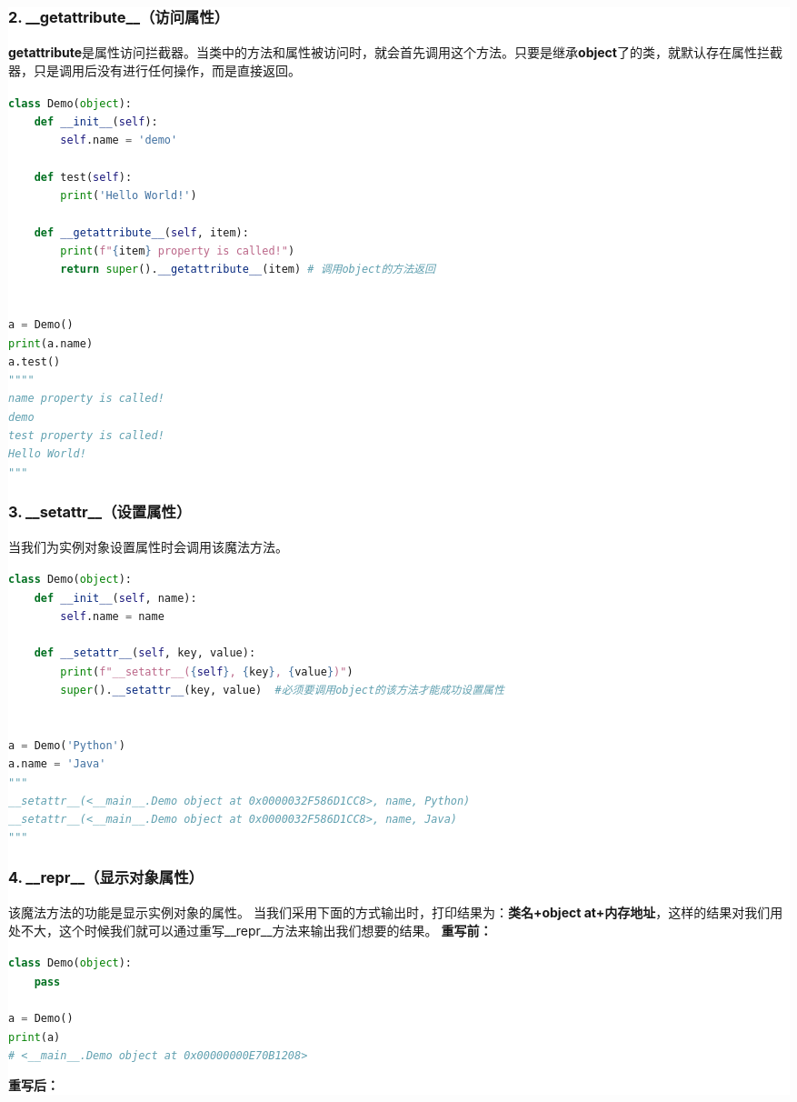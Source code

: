 ### 2. \_\_getattribute__（访问属性）
**getattribute**是属性访问拦截器。当类中的方法和属性被访问时，就会首先调用这个方法。只要是继承**object**了的类，就默认存在属性拦截器，只是调用后没有进行任何操作，而是直接返回。
```python
class Demo(object):
    def __init__(self):
        self.name = 'demo'

    def test(self):
        print('Hello World!')

    def __getattribute__(self, item):
        print(f"{item} property is called!")
        return super().__getattribute__(item) # 调用object的方法返回


a = Demo()
print(a.name)
a.test()
""""
name property is called!
demo
test property is called!
Hello World!
"""
```
### 3. \_\_setattr__（设置属性）
当我们为实例对象设置属性时会调用该魔法方法。
```python
class Demo(object):
    def __init__(self, name):
        self.name = name

    def __setattr__(self, key, value):
        print(f"__setattr__({self}, {key}, {value})")
        super().__setattr__(key, value)  #必须要调用object的该方法才能成功设置属性


a = Demo('Python')
a.name = 'Java'
"""
__setattr__(<__main__.Demo object at 0x0000032F586D1CC8>, name, Python)
__setattr__(<__main__.Demo object at 0x0000032F586D1CC8>, name, Java)
"""
```
### 4. \_\_repr__（显示对象属性）
该魔法方法的功能是显示实例对象的属性。
当我们采用下面的方式输出时，打印结果为：**类名+object at+内存地址**，这样的结果对我们用处不大，这个时候我们就可以通过重写\_\_repr__方法来输出我们想要的结果。
**重写前：**
```python
class Demo(object):
    pass

a = Demo()
print(a)
# <__main__.Demo object at 0x00000000E70B1208>
```
**重写后：**
